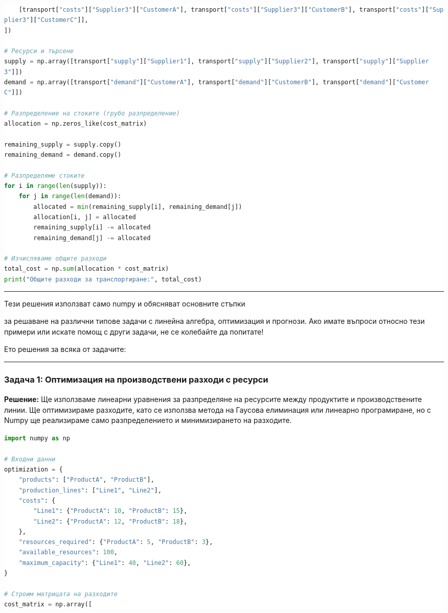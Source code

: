 ```python
    [transport["costs"]["Supplier3"]["CustomerA"], transport["costs"]["Supplier3"]["CustomerB"], transport["costs"]["Supplier3"]["CustomerC"]],
])

# Ресурси и търсене
supply = np.array([transport["supply"]["Supplier1"], transport["supply"]["Supplier2"], transport["supply"]["Supplier3"]])
demand = np.array([transport["demand"]["CustomerA"], transport["demand"]["CustomerB"], transport["demand"]["CustomerC"]])

# Разпределение на стоките (грубо разпределение)
allocation = np.zeros_like(cost_matrix)

remaining_supply = supply.copy()
remaining_demand = demand.copy()

# Разпределяме стоките
for i in range(len(supply)):
    for j in range(len(demand)):
        allocated = min(remaining_supply[i], remaining_demand[j])
        allocation[i, j] = allocated
        remaining_supply[i] -= allocated
        remaining_demand[j] -= allocated

# Изчисляваме общите разходи
total_cost = np.sum(allocation * cost_matrix)
print("Общите разходи за транспортиране:", total_cost)
```

---

Тези решения използват само numpy и обясняват основните стъпки

 за решаване на различни типове задачи с линейна алгебра, оптимизация и прогнози. Ако имате въпроси относно тези примери или искате помощ с други задачи, не се колебайте да попитате!

Ето решения за всяка от задачите:

---

### Задача 1: Оптимизация на производствени разходи с ресурси

**Решение:**
Ще използваме линеарни уравнения за разпределяне на ресурсите между продуктите и производствените линии. Ще оптимизираме разходите, като се използва метода на Гаусова елиминация или линеарно програмиране, но с Numpy ще реализираме само разпределението и минимизирането на разходите.

```python
import numpy as np

# Входни данни
optimization = {
    "products": ["ProductA", "ProductB"],
    "production_lines": ["Line1", "Line2"],
    "costs": {
        "Line1": {"ProductA": 10, "ProductB": 15},
        "Line2": {"ProductA": 12, "ProductB": 18},
    },
    "resources_required": {"ProductA": 5, "ProductB": 3},
    "available_resources": 100,
    "maximum_capacity": {"Line1": 40, "Line2": 60},
}

# Строим матрицата на разходите
cost_matrix = np.array([
```